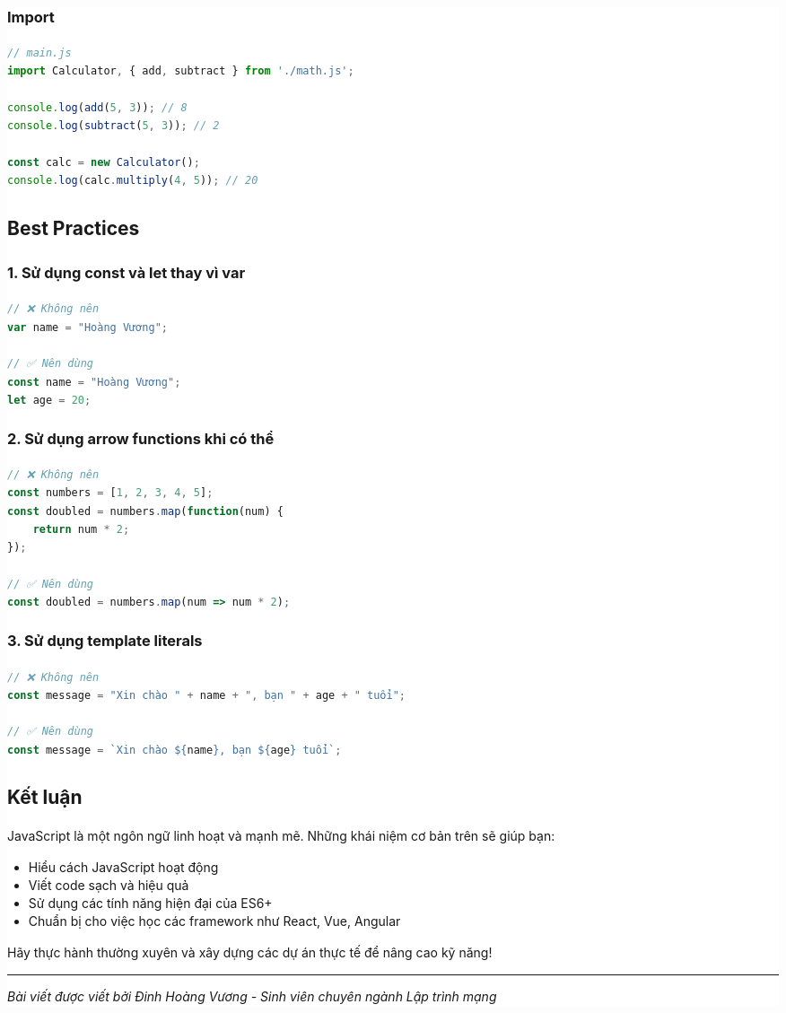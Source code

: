 ### Import

```javascript
// main.js
import Calculator, { add, subtract } from './math.js';

console.log(add(5, 3)); // 8
console.log(subtract(5, 3)); // 2

const calc = new Calculator();
console.log(calc.multiply(4, 5)); // 20
```

## Best Practices

### 1. Sử dụng const và let thay vì var
```javascript
// ❌ Không nên
var name = "Hoàng Vương";

// ✅ Nên dùng
const name = "Hoàng Vương";
let age = 20;
```

### 2. Sử dụng arrow functions khi có thể
```javascript
// ❌ Không nên
const numbers = [1, 2, 3, 4, 5];
const doubled = numbers.map(function(num) {
    return num * 2;
});

// ✅ Nên dùng
const doubled = numbers.map(num => num * 2);
```

### 3. Sử dụng template literals
```javascript
// ❌ Không nên
const message = "Xin chào " + name + ", bạn " + age + " tuổi";

// ✅ Nên dùng
const message = `Xin chào ${name}, bạn ${age} tuổi`;
```

## Kết luận

JavaScript là một ngôn ngữ linh hoạt và mạnh mẽ. Những khái niệm cơ bản trên sẽ giúp bạn:

- Hiểu cách JavaScript hoạt động
- Viết code sạch và hiệu quả
- Sử dụng các tính năng hiện đại của ES6+
- Chuẩn bị cho việc học các framework như React, Vue, Angular

Hãy thực hành thường xuyên và xây dựng các dự án thực tế để nâng cao kỹ năng!

---

*Bài viết được viết bởi Đinh Hoàng Vương - Sinh viên chuyên ngành Lập trình mạng*
